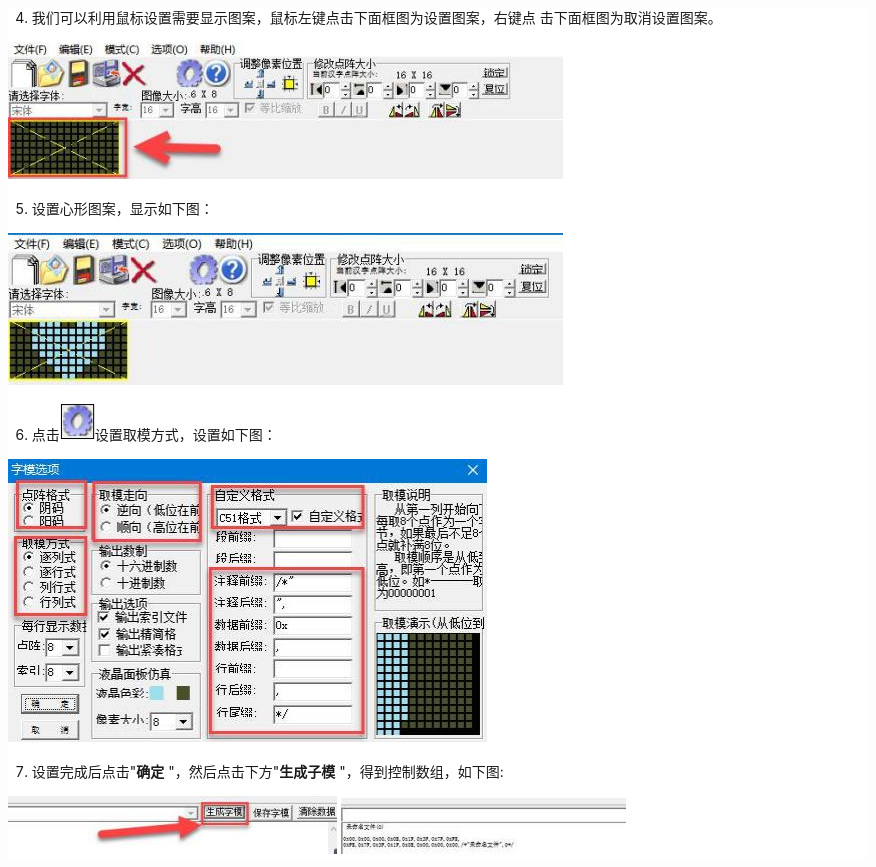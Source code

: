 4. 我们可以利用鼠标设置需要显示图案，鼠标左键点击下面框图为设置图案，右键点 击下面框图为取消设置图案。

<img class="common_img" src="../_static/media/18.sensor/7.1/image6.jpeg"  />

5. 设置心形图案，显示如下图：

<img class="common_img" src="../_static/media/18.sensor/7.1/image7.jpeg"  />

6. 点击<img src="../_static/media/18.sensor/7.1/image8.png"  />设置取模方式，设置如下图：

<img class="common_img" src="../_static/media/18.sensor/7.1/image9.jpeg"  />

7. 设置完成后点击"**确定** "，然后点击下方"**生成子模** "，得到控制数组，如下图:

<img src="../_static/media/18.sensor/7.1/image10.jpeg"  />

<img src="../_static/media/18.sensor/7.1/image11.jpeg"  />
